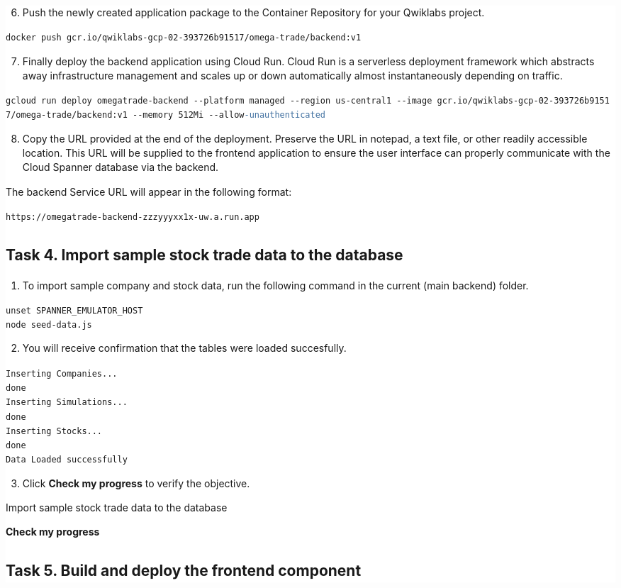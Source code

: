 6. Push the newly created application package to the Container Repository for your Qwiklabs project.
    

```apache
docker push gcr.io/qwiklabs-gcp-02-393726b91517/omega-trade/backend:v1
```

7. Finally deploy the backend application using Cloud Run. Cloud Run is a serverless deployment framework which abstracts away infrastructure management and scales up or down automatically almost instantaneously depending on traffic.
    

```apache
gcloud run deploy omegatrade-backend --platform managed --region us-central1 --image gcr.io/qwiklabs-gcp-02-393726b91517/omega-trade/backend:v1 --memory 512Mi --allow-unauthenticated
```

8. Copy the URL provided at the end of the deployment. Preserve the URL in notepad, a text file, or other readily accessible location. This URL will be supplied to the frontend application to ensure the user interface can properly communicate with the Cloud Spanner database via the backend.
    

The backend Service URL will appear in the following format:

```apache
https://omegatrade-backend-zzzyyyxx1x-uw.a.run.app
```

## Task 4. Import sample stock trade data to the database

1. To import sample company and stock data, run the following command in the current (main backend) folder.
    

```apache
unset SPANNER_EMULATOR_HOST
node seed-data.js
```

2. You will receive confirmation that the tables were loaded succesfully.
    

```apache
Inserting Companies...
done
Inserting Simulations...
done
Inserting Stocks...
done
Data Loaded successfully
```

3. Click **Check my progress** to verify the objective.
    

Import sample stock trade data to the database

**Check my progress**

## Task 5. Build and deploy the frontend component
